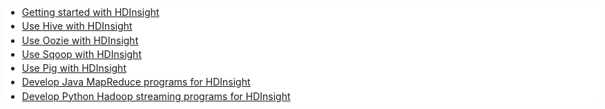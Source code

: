 * [Getting started with HDInsight][hdinsight-get-started]
* [Use Hive with HDInsight][hdinsight-use-hive]
* [Use Oozie with HDInsight][hdinsight-use-oozie]
* [Use Sqoop with HDInsight][hdinsight-use-sqoop]
* [Use Pig with HDInsight][hdinsight-use-pig]
* [Develop Java MapReduce programs for HDInsight][hdinsight-develop-mapreduce]
* [Develop Python Hadoop streaming programs for HDInsight][hdinsight-develop-streaming]



[azure-purchase-options]: /pricing/overview/
[azure-member-offers]: http://azure.microsoft.com/pricing/member-offers/
[azure-trial]: /pricing/1rmb-trial/


[rita-website]: http://www.transtats.bts.gov/DL_SelectFields.asp?Table_ID=236&DB_Short_Name=On-Time
[cindygross-hive-tables]: http://blogs.msdn.com/b/cindygross/archive/2013/02/06/hdinsight-hive-internal-and-external-tables-intro.aspx
[powershell-install-configure]: install-configure-powershell

[hdinsight-use-oozie]: hdinsight-use-oozie-linux-mac
[hdinsight-use-hive]: hdinsight-use-hive
[hdinsight-provision]: hdinsight-provision-clusters
[hdinsight-storage]: hdinsight-hadoop-use-blob-storage
[hdinsight-upload-data]: hdinsight-upload-data
[hdinsight-get-started]: hdinsight-hadoop-linux-tutorial-get-started
[hdinsight-use-sqoop]: hdinsight-use-sqoop-mac-linux
[hdinsight-use-pig]: hdinsight-use-pig
[hdinsight-develop-streaming]: hdinsight-hadoop-streaming-python
[hdinsight-develop-mapreduce]: hdinsight-develop-deploy-java-mapreduce-linux

[hadoop-hiveql]: https://cwiki.apache.org/confluence/display/Hive/LanguageManual+DDL

[technetwiki-hive-error]: http://social.technet.microsoft.com/wiki/contents/articles/23047.hdinsight-hive-error-unable-to-rename.aspx


 

